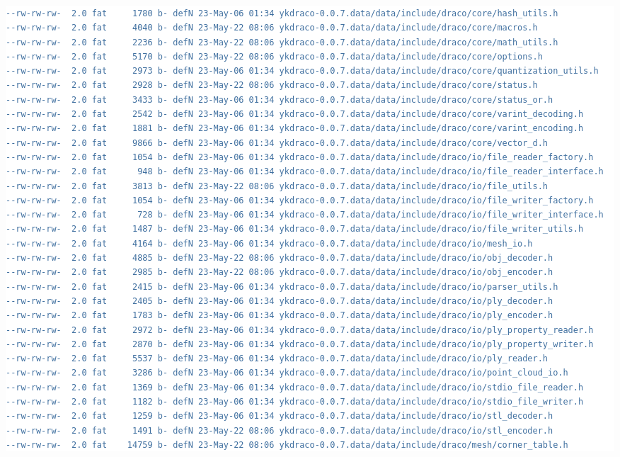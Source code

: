 ```diff
--rw-rw-rw-  2.0 fat     1780 b- defN 23-May-06 01:34 ykdraco-0.0.7.data/data/include/draco/core/hash_utils.h
--rw-rw-rw-  2.0 fat     4040 b- defN 23-May-22 08:06 ykdraco-0.0.7.data/data/include/draco/core/macros.h
--rw-rw-rw-  2.0 fat     2236 b- defN 23-May-22 08:06 ykdraco-0.0.7.data/data/include/draco/core/math_utils.h
--rw-rw-rw-  2.0 fat     5170 b- defN 23-May-22 08:06 ykdraco-0.0.7.data/data/include/draco/core/options.h
--rw-rw-rw-  2.0 fat     2973 b- defN 23-May-06 01:34 ykdraco-0.0.7.data/data/include/draco/core/quantization_utils.h
--rw-rw-rw-  2.0 fat     2928 b- defN 23-May-22 08:06 ykdraco-0.0.7.data/data/include/draco/core/status.h
--rw-rw-rw-  2.0 fat     3433 b- defN 23-May-06 01:34 ykdraco-0.0.7.data/data/include/draco/core/status_or.h
--rw-rw-rw-  2.0 fat     2542 b- defN 23-May-06 01:34 ykdraco-0.0.7.data/data/include/draco/core/varint_decoding.h
--rw-rw-rw-  2.0 fat     1881 b- defN 23-May-06 01:34 ykdraco-0.0.7.data/data/include/draco/core/varint_encoding.h
--rw-rw-rw-  2.0 fat     9866 b- defN 23-May-06 01:34 ykdraco-0.0.7.data/data/include/draco/core/vector_d.h
--rw-rw-rw-  2.0 fat     1054 b- defN 23-May-06 01:34 ykdraco-0.0.7.data/data/include/draco/io/file_reader_factory.h
--rw-rw-rw-  2.0 fat      948 b- defN 23-May-06 01:34 ykdraco-0.0.7.data/data/include/draco/io/file_reader_interface.h
--rw-rw-rw-  2.0 fat     3813 b- defN 23-May-22 08:06 ykdraco-0.0.7.data/data/include/draco/io/file_utils.h
--rw-rw-rw-  2.0 fat     1054 b- defN 23-May-06 01:34 ykdraco-0.0.7.data/data/include/draco/io/file_writer_factory.h
--rw-rw-rw-  2.0 fat      728 b- defN 23-May-06 01:34 ykdraco-0.0.7.data/data/include/draco/io/file_writer_interface.h
--rw-rw-rw-  2.0 fat     1487 b- defN 23-May-06 01:34 ykdraco-0.0.7.data/data/include/draco/io/file_writer_utils.h
--rw-rw-rw-  2.0 fat     4164 b- defN 23-May-06 01:34 ykdraco-0.0.7.data/data/include/draco/io/mesh_io.h
--rw-rw-rw-  2.0 fat     4885 b- defN 23-May-22 08:06 ykdraco-0.0.7.data/data/include/draco/io/obj_decoder.h
--rw-rw-rw-  2.0 fat     2985 b- defN 23-May-22 08:06 ykdraco-0.0.7.data/data/include/draco/io/obj_encoder.h
--rw-rw-rw-  2.0 fat     2415 b- defN 23-May-06 01:34 ykdraco-0.0.7.data/data/include/draco/io/parser_utils.h
--rw-rw-rw-  2.0 fat     2405 b- defN 23-May-06 01:34 ykdraco-0.0.7.data/data/include/draco/io/ply_decoder.h
--rw-rw-rw-  2.0 fat     1783 b- defN 23-May-06 01:34 ykdraco-0.0.7.data/data/include/draco/io/ply_encoder.h
--rw-rw-rw-  2.0 fat     2972 b- defN 23-May-06 01:34 ykdraco-0.0.7.data/data/include/draco/io/ply_property_reader.h
--rw-rw-rw-  2.0 fat     2870 b- defN 23-May-06 01:34 ykdraco-0.0.7.data/data/include/draco/io/ply_property_writer.h
--rw-rw-rw-  2.0 fat     5537 b- defN 23-May-06 01:34 ykdraco-0.0.7.data/data/include/draco/io/ply_reader.h
--rw-rw-rw-  2.0 fat     3286 b- defN 23-May-06 01:34 ykdraco-0.0.7.data/data/include/draco/io/point_cloud_io.h
--rw-rw-rw-  2.0 fat     1369 b- defN 23-May-06 01:34 ykdraco-0.0.7.data/data/include/draco/io/stdio_file_reader.h
--rw-rw-rw-  2.0 fat     1182 b- defN 23-May-06 01:34 ykdraco-0.0.7.data/data/include/draco/io/stdio_file_writer.h
--rw-rw-rw-  2.0 fat     1259 b- defN 23-May-06 01:34 ykdraco-0.0.7.data/data/include/draco/io/stl_decoder.h
--rw-rw-rw-  2.0 fat     1491 b- defN 23-May-22 08:06 ykdraco-0.0.7.data/data/include/draco/io/stl_encoder.h
--rw-rw-rw-  2.0 fat    14759 b- defN 23-May-22 08:06 ykdraco-0.0.7.data/data/include/draco/mesh/corner_table.h
```